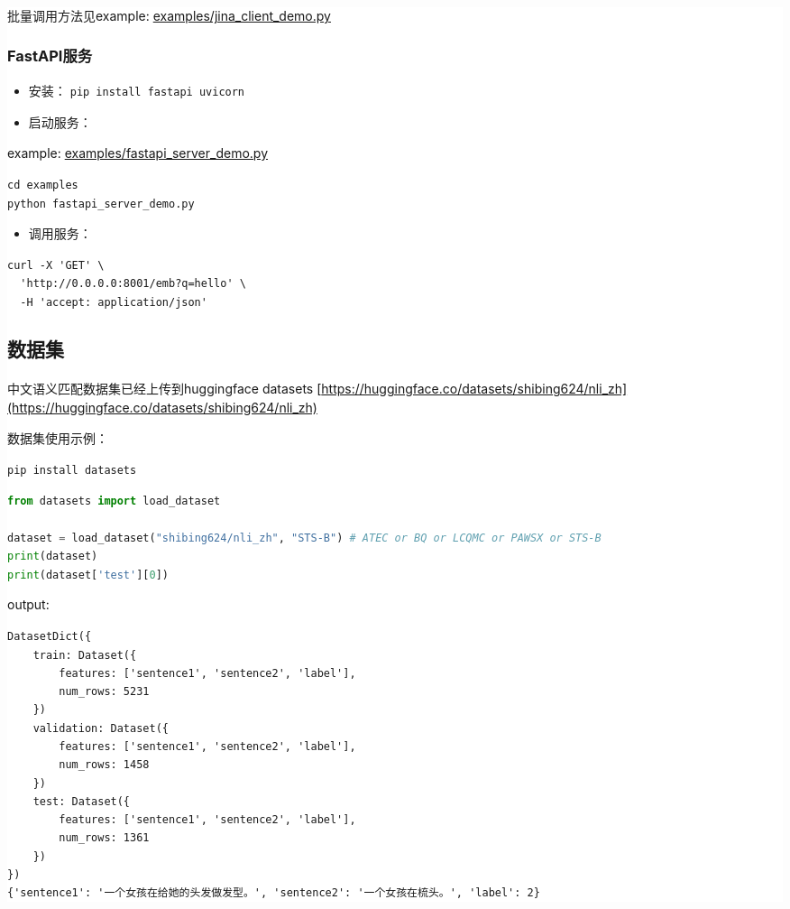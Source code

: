 批量调用方法见example: [examples/jina_client_demo.py](examples/jina_client_demo.py)


### FastAPI服务

- 安装：
```pip install fastapi uvicorn```

- 启动服务：

example: [examples/fastapi_server_demo.py](examples/fastapi_server_demo.py)
```shell
cd examples
python fastapi_server_demo.py
```

- 调用服务：
```shell
curl -X 'GET' \
  'http://0.0.0.0:8001/emb?q=hello' \
  -H 'accept: application/json'
```


## 数据集
中文语义匹配数据集已经上传到huggingface datasets [https://huggingface.co/datasets/shibing624/nli_zh](https://huggingface.co/datasets/shibing624/nli_zh)

数据集使用示例：
```shell
pip install datasets
```

```python
from datasets import load_dataset

dataset = load_dataset("shibing624/nli_zh", "STS-B") # ATEC or BQ or LCQMC or PAWSX or STS-B
print(dataset)
print(dataset['test'][0])
```

output:
```shell
DatasetDict({
    train: Dataset({
        features: ['sentence1', 'sentence2', 'label'],
        num_rows: 5231
    })
    validation: Dataset({
        features: ['sentence1', 'sentence2', 'label'],
        num_rows: 1458
    })
    test: Dataset({
        features: ['sentence1', 'sentence2', 'label'],
        num_rows: 1361
    })
})
{'sentence1': '一个女孩在给她的头发做发型。', 'sentence2': '一个女孩在梳头。', 'label': 2}
```
